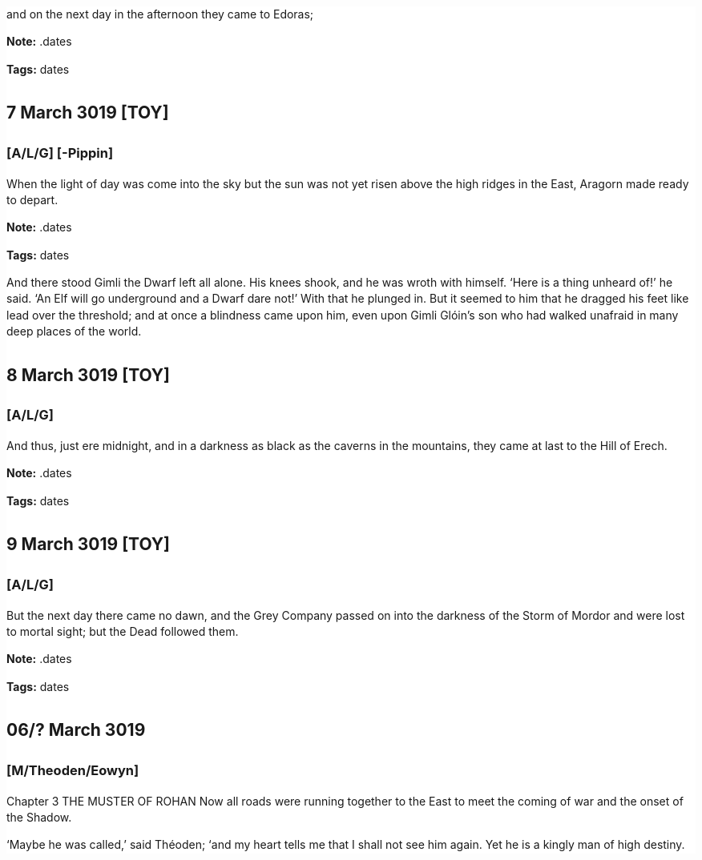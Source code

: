 

and on the next day in the afternoon they came to Edoras;

**Note:** .dates

**Tags:** dates


## 7 March 3019 [TOY]
### [A/L/G] [-Pippin]
When the light of day was come into the sky but the sun was not yet risen above the high ridges in the East, Aragorn made ready to depart.

**Note:** .dates

**Tags:** dates


And there stood Gimli the Dwarf left all alone. His knees shook, and he was wroth with himself. ‘Here is a thing unheard of!’ he said. ‘An Elf will go underground and a Dwarf dare not!’ With that he plunged in. But it seemed to him that he dragged his feet like lead over the threshold; and at once a blindness came upon him, even upon Gimli Glóin’s son who had walked unafraid in many deep places of the world.


## 8 March 3019 [TOY]
### [A/L/G]
And thus, just ere midnight, and in a darkness as black as the caverns in the mountains, they came at last to the Hill of Erech.

**Note:** .dates

**Tags:** dates


## 9 March 3019 [TOY]
### [A/L/G]
But the next day there came no dawn, and the Grey Company passed on into the darkness of the Storm of Mordor and were lost to mortal sight; but the Dead followed them.

**Note:** .dates

**Tags:** dates


## 06/? March 3019
### [M/Theoden/Eowyn]
Chapter 3 THE MUSTER OF ROHAN Now all roads were running together to the East to meet the coming of war and the onset of the Shadow.


‘Maybe he was called,’ said Théoden; ‘and my heart tells me that I shall not see him again. Yet he is a kingly man of high destiny.
